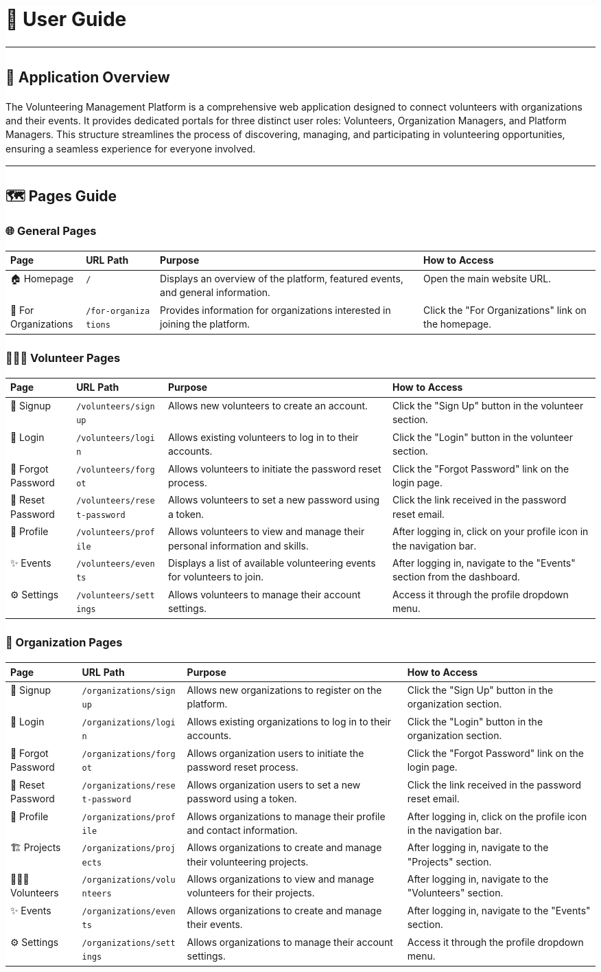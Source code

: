 # 📖 User Guide

---

## 🎯 Application Overview

The Volunteering Management Platform is a comprehensive web application designed to connect volunteers with organizations and their events. It provides dedicated portals for three distinct user roles: Volunteers, Organization Managers, and Platform Managers. This structure streamlines the process of discovering, managing, and participating in volunteering opportunities, ensuring a seamless experience for everyone involved.

---

## 🗺️ Pages Guide

### 🌐 General Pages

| Page | URL Path | Purpose | How to Access |
| :--- | :--- | :--- | :--- |
| 🏠 Homepage | `/` | Displays an overview of the platform, featured events, and general information. | Open the main website URL. |
| 🏢 For Organizations | `/for-organizations` | Provides information for organizations interested in joining the platform. | Click the "For Organizations" link on the homepage. |

### 🧑‍🤝‍🧑 Volunteer Pages

| Page | URL Path | Purpose | How to Access |
| :--- | :--- | :--- | :--- |
| 📝 Signup | `/volunteers/signup` | Allows new volunteers to create an account. | Click the "Sign Up" button in the volunteer section. |
| 🚪 Login | `/volunteers/login` | Allows existing volunteers to log in to their accounts. | Click the "Login" button in the volunteer section. |
| 🤔 Forgot Password | `/volunteers/forgot` | Allows volunteers to initiate the password reset process. | Click the "Forgot Password" link on the login page. |
| 🔑 Reset Password | `/volunteers/reset-password` | Allows volunteers to set a new password using a token. | Click the link received in the password reset email. |
| 👤 Profile | `/volunteers/profile` | Allows volunteers to view and manage their personal information and skills. | After logging in, click on your profile icon in the navigation bar. |
| ✨ Events | `/volunteers/events` | Displays a list of available volunteering events for volunteers to join. | After logging in, navigate to the "Events" section from the dashboard. |
| ⚙️ Settings | `/volunteers/settings` | Allows volunteers to manage their account settings. | Access it through the profile dropdown menu. |

### 🏢 Organization Pages

| Page | URL Path | Purpose | How to Access |
| :--- | :--- | :--- | :--- |
| 📝 Signup | `/organizations/signup` | Allows new organizations to register on the platform. | Click the "Sign Up" button in the organization section. |
| 🚪 Login | `/organizations/login` | Allows existing organizations to log in to their accounts. | Click the "Login" button in the organization section. |
| 🤔 Forgot Password | `/organizations/forgot` | Allows organization users to initiate the password reset process. | Click the "Forgot Password" link on the login page. |
| 🔑 Reset Password | `/organizations/reset-password` | Allows organization users to set a new password using a token. | Click the link received in the password reset email. |
| 👤 Profile | `/organizations/profile` | Allows organizations to manage their profile and contact information. | After logging in, click on the profile icon in the navigation bar. |
| 🏗️ Projects | `/organizations/projects` | Allows organizations to create and manage their volunteering projects. | After logging in, navigate to the "Projects" section. |
| 🧑‍🤝‍🧑 Volunteers | `/organizations/volunteers` | Allows organizations to view and manage volunteers for their projects. | After logging in, navigate to the "Volunteers" section. |
| ✨ Events | `/organizations/events` | Allows organizations to create and manage their events. | After logging in, navigate to the "Events" section. |
| ⚙️ Settings | `/organizations/settings` | Allows organizations to manage their account settings. | Access it through the profile dropdown menu. |
